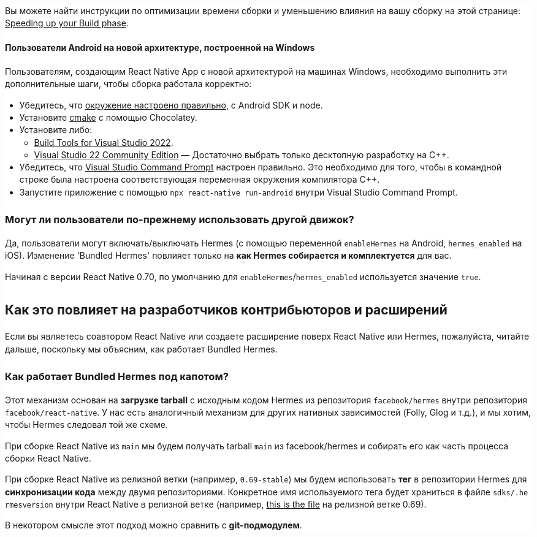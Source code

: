 Вы можете найти инструкции по оптимизации времени сборки и уменьшению влияния на вашу сборку на этой странице: [Speeding up your Build phase](build-speed.md).

#### Пользователи Android на новой архитектуре, построенной на Windows

Пользователям, создающим React Native App с новой архитектурой на машинах Windows, необходимо выполнить эти дополнительные шаги, чтобы сборка работала корректно:

-   Убедитесь, что [окружение настроено правильно](getting-started.md), с Android SDK и node.
-   Установите [cmake](https://community.chocolatey.org/packages/cmake) с помощью Chocolatey.
-   Установите либо:
    -   [Build Tools for Visual Studio 2022](https://visualstudio.microsoft.com/downloads/#build-tools-for-visual-studio-2022).
    -   [Visual Studio 22 Community Edition](https://visualstudio.microsoft.com/vs/community/) — Достаточно выбрать только десктопную разработку на C++.
-   Убедитесь, что [Visual Studio Command Prompt](https://docs.microsoft.com/en-us/visualstudio/ide/reference/command-prompt-powershell?view=vs-2022) настроен правильно. Это необходимо для того, чтобы в командной строке была настроена соответствующая переменная окружения компилятора C++.
-   Запустите приложение с помощью `npx react-native run-android` внутри Visual Studio Command Prompt.

### Могут ли пользователи по-прежнему использовать другой движок?

Да, пользователи могут включать/выключать Hermes (с помощью переменной `enableHermes` на Android, `hermes_enabled` на iOS). Изменение 'Bundled Hermes' повлияет только на **как Hermes собирается и комплектуется** для вас.

Начиная с версии React Native 0.70, по умолчанию для `enableHermes`/`hermes_enabled` используется значение `true`.

## Как это повлияет на разработчиков контрибьюторов и расширений

Если вы являетесь соавтором React Native или создаете расширение поверх React Native или Hermes, пожалуйста, читайте дальше, поскольку мы объясним, как работает Bundled Hermes.

### Как работает Bundled Hermes под капотом?

Этот механизм основан на **загрузке tarball** с исходным кодом Hermes из репозитория `facebook/hermes` внутри репозитория `facebook/react-native`. У нас есть аналогичный механизм для других нативных зависимостей (Folly, Glog и т.д.), и мы хотим, чтобы Hermes следовал той же схеме.

При сборке React Native из `main` мы будем получать tarball `main` из facebook/hermes и собирать его как часть процесса сборки React Native.

При сборке React Native из релизной ветки (например, `0.69-stable`) мы будем использовать **тег** в репозитории Hermes для **синхронизации кода** между двумя репозиториями. Конкретное имя используемого тега будет храниться в файле `sdks/.hermesversion` внутри React Native в релизной ветке (например, [this is the file](https://github.com/facebook/react-native/blob/0.69-stable/sdks/.hermesversion) на релизной ветке 0.69).

В некотором смысле этот подход можно сравнить с **git-подмодулем**.
